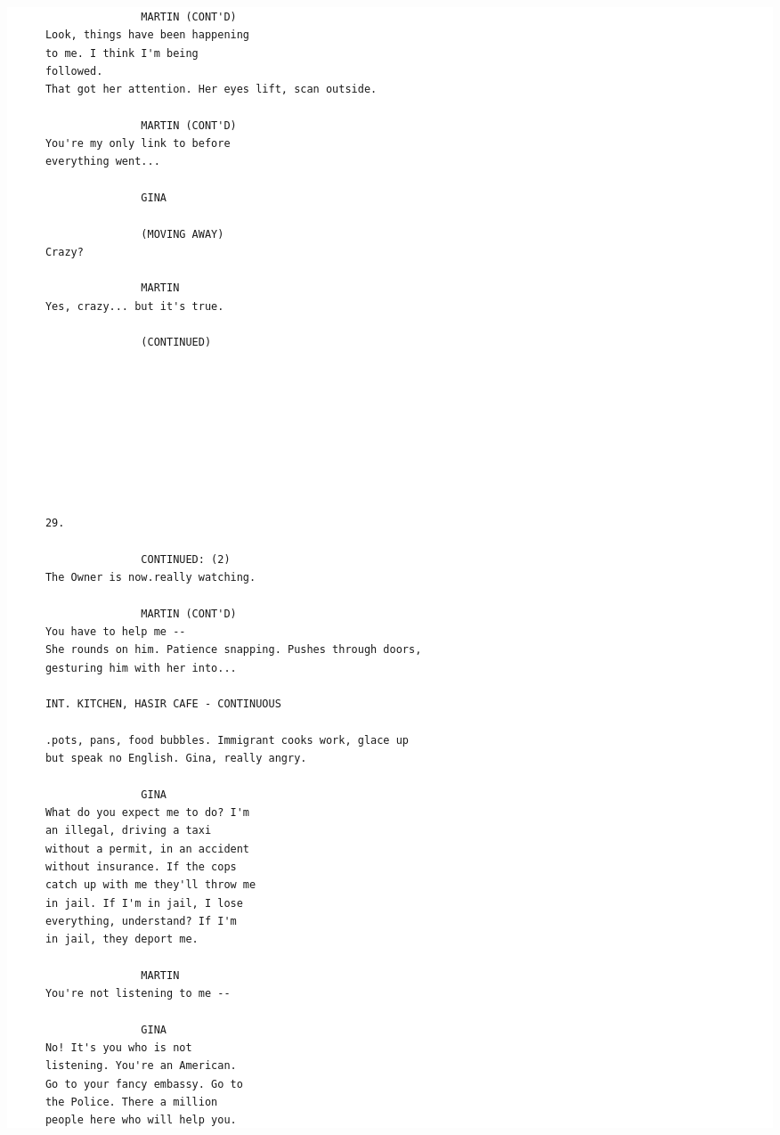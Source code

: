                          MARTIN (CONT'D)
          Look, things have been happening
          to me. I think I'm being
          followed.
          That got her attention. Her eyes lift, scan outside.

                         MARTIN (CONT'D)
          You're my only link to before
          everything went...

                         GINA

                         (MOVING AWAY)
          Crazy?

                         MARTIN
          Yes, crazy... but it's true.

                         (CONTINUED)

                         

                         

                         

                         

          29.

                         CONTINUED: (2)
          The Owner is now.really watching.

                         MARTIN (CONT'D)
          You have to help me --
          She rounds on him. Patience snapping. Pushes through doors,
          gesturing him with her into...

          INT. KITCHEN, HASIR CAFE - CONTINUOUS

          .pots, pans, food bubbles. Immigrant cooks work, glace up
          but speak no English. Gina, really angry.

                         GINA
          What do you expect me to do? I'm
          an illegal, driving a taxi
          without a permit, in an accident
          without insurance. If the cops
          catch up with me they'll throw me
          in jail. If I'm in jail, I lose
          everything, understand? If I'm
          in jail, they deport me.

                         MARTIN
          You're not listening to me --

                         GINA
          No! It's you who is not
          listening. You're an American.
          Go to your fancy embassy. Go to
          the Police. There a million
          people here who will help you.
